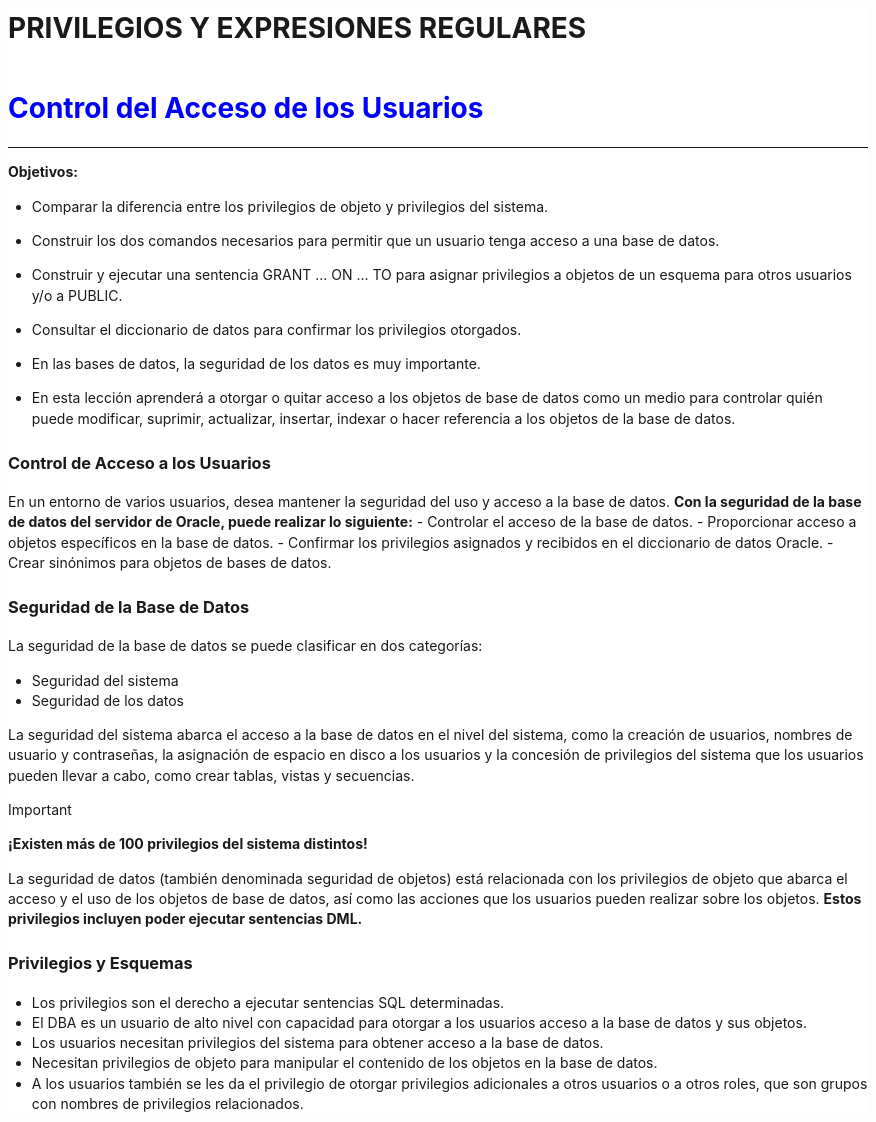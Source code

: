
# PRIVILEGIOS Y EXPRESIONES REGULARES

# <span style="color: blue;">Control del Acceso de los Usuarios</span>
----------------

**Objetivos:**
- Comparar la diferencia entre los privilegios de objeto y privilegios del sistema.
- Construir los dos comandos necesarios para permitir que un usuario tenga acceso a una base de datos.
- Construir y ejecutar una sentencia GRANT ... ON ... TO para asignar privilegios a objetos de un esquema para otros usuarios y/o a PUBLIC.
- Consultar el diccionario de datos para confirmar los privilegios otorgados.

- En las bases de datos, la seguridad de los datos es muy importante.
- En esta lección aprenderá a otorgar o quitar acceso a los objetos de base de datos como un medio para controlar quién puede modificar, suprimir, actualizar, insertar, indexar o hacer referencia a los objetos de la base de datos.
### **Control de Acceso a los Usuarios**

En un entorno de varios usuarios, desea mantener la seguridad del uso y acceso a la base de datos.
**Con la seguridad de la base de datos del servidor de Oracle, puede realizar lo siguiente:**
	- Controlar el acceso de la base de datos.
	- Proporcionar acceso a objetos específicos en la base de datos.
	- Confirmar los privilegios asignados y recibidos en el diccionario de datos Oracle.
	- Crear sinónimos para objetos de bases de datos.
### **Seguridad de la Base de Datos**

La seguridad de la base de datos se puede clasificar en dos categorías:
- Seguridad del sistema
- Seguridad de los datos

La seguridad del sistema abarca el acceso a la base de datos en el nivel del sistema, como la creación de usuarios, nombres de usuario y contraseñas, la asignación de espacio en disco a los usuarios y la concesión de privilegios del sistema que los usuarios pueden llevar a cabo, como crear tablas, vistas y secuencias.

> [!IMPORTANT]
> **¡Existen más de 100 privilegios del sistema distintos!**

La seguridad de datos (también denominada seguridad de objetos) está relacionada con los privilegios de objeto que abarca el acceso y el uso de los objetos de base de datos, así como las acciones que los usuarios pueden realizar sobre los objetos.
**Estos privilegios incluyen poder ejecutar sentencias DML.**
### **Privilegios y Esquemas**
- Los privilegios son el derecho a ejecutar sentencias SQL determinadas.
- El DBA es un usuario de alto nivel con capacidad para otorgar a los usuarios acceso a la base de datos y sus objetos.
- Los usuarios necesitan privilegios del sistema para obtener acceso a la base de datos.
- Necesitan privilegios de objeto para manipular el contenido de los objetos en la base de datos.
- A los usuarios también se les da el privilegio de otorgar privilegios adicionales a otros usuarios o a otros roles, que son grupos con nombres de privilegios relacionados.
